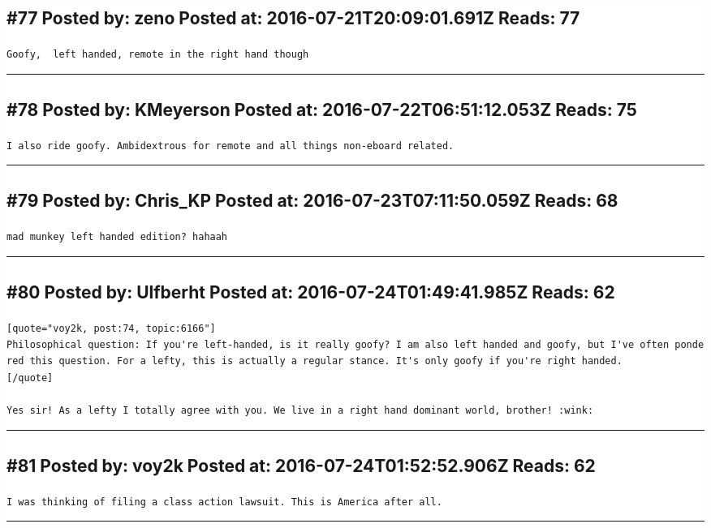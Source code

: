 ## \#77 Posted by: zeno Posted at: 2016-07-21T20:09:01.691Z Reads: 77

```
Goofy,  left handed, remote in the right hand though
```

---
## \#78 Posted by: KMeyerson Posted at: 2016-07-22T06:51:12.053Z Reads: 75

```
I also ride goofy. Ambidextrous for remote and all things non-eboard related.
```

---
## \#79 Posted by: Chris_KP Posted at: 2016-07-23T07:11:50.059Z Reads: 68

```
mad munkey left handed edition? hahaah
```

---
## \#80 Posted by: Ulfberht Posted at: 2016-07-24T01:49:41.985Z Reads: 62

```
[quote="voy2k, post:74, topic:6166"]
Philosophical question: If you're left-handed, is it really goofy? I am also left handed and goofy, but I've often pondered this question. For a lefty, this is actually a regular stance. It's only goofy if you're right handed.
[/quote]

Yes sir! As a lefty I totally agree with you. We live in a right hand dominant world, brother! :wink:
```

---
## \#81 Posted by: voy2k Posted at: 2016-07-24T01:52:52.906Z Reads: 62

```
I was thinking of filing a class action lawsuit. This is America after all.
```

---
